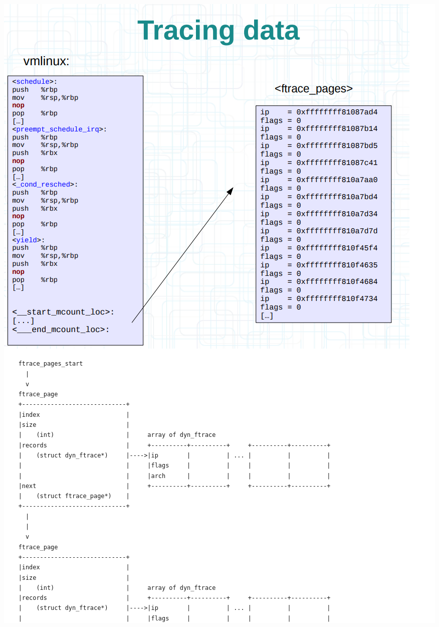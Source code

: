 ![](./image/dyn_trace.png)

```
    ftrace_pages_start
      |
      v
    ftrace_page
    +-----------------------------+
    |index                        |
    |size                         |
    |    (int)                    |     array of dyn_ftrace
    |records                      |     +----------+----------+     +----------+----------+
    |    (struct dyn_ftrace*)     |---->|ip        |          | ... |          |          |
    |                             |     |flags     |          |     |          |          |
    |                             |     |arch      |          |     |          |          |
    |next                         |     +----------+----------+     +----------+----------+
    |    (struct ftrace_page*)    |
    +-----------------------------+
      |
      |
      v
    ftrace_page
    +-----------------------------+
    |index                        |
    |size                         |
    |    (int)                    |     array of dyn_ftrace
    |records                      |     +----------+----------+     +----------+----------+
    |    (struct dyn_ftrace*)     |---->|ip        |          | ... |          |          |
    |                             |     |flags     |          |     |          |          |
```